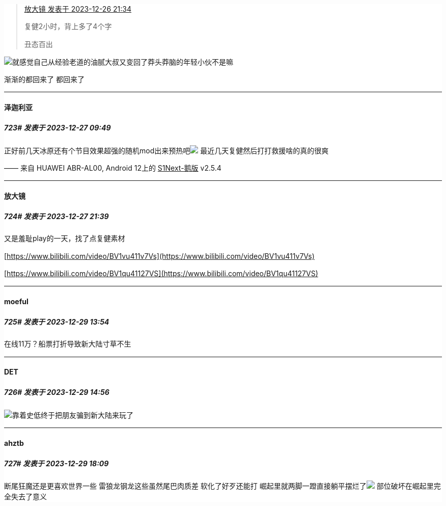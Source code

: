<blockquote><a href="httphttps://bbs.saraba1st.com/2b/forum.php?mod=redirect&amp;goto=findpost&amp;pid=63449334&amp;ptid=2163356" target="_blank">放大镜 发表于 2023-12-26 21:34</a>

复健2小时，背上多了4个字

丑态百出</blockquote>
<img src="https://static.saraba1st.com/image/smiley/face2017/040.png" referrerpolicy="no-referrer">就感觉自己从经验老道的油腻大叔又变回了莽头莽脑的年轻小伙不是嘛

渐渐的都回来了 都回来了


*****

####  泽迦利亚  
##### 723#       发表于 2023-12-27 09:49

正好前几天冰原还有个节目效果超强的随机mod出来预热吧<img src="https://static.saraba1st.com/image/smiley/face2017/162.png" referrerpolicy="no-referrer">
最近几天复健然后打打救援啥的真的很爽

—— 来自 HUAWEI ABR-AL00, Android 12上的 [S1Next-鹅版](https://github.com/ykrank/S1-Next/releases) v2.5.4


*****

####  放大镜  
##### 724#       发表于 2023-12-27 21:39

又是羞耻play的一天，找了点复健素材

[https://www.bilibili.com/video/BV1vu411v7Vs](https://www.bilibili.com/video/BV1vu411v7Vs)

[https://www.bilibili.com/video/BV1qu41127VS](https://www.bilibili.com/video/BV1qu41127VS)


*****

####  moeful  
##### 725#       发表于 2023-12-29 13:54

在线11万？船票打折导致新大陆寸草不生


*****

####  DET  
##### 726#       发表于 2023-12-29 14:56

<img src="https://static.saraba1st.com/image/smiley/face2017/075.png" referrerpolicy="no-referrer">靠着史低终于把朋友骗到新大陆来玩了


*****

####  ahztb  
##### 727#       发表于 2023-12-29 18:09

断尾狂魔还是更喜欢世界一些
雷狼龙钢龙这些虽然尾巴肉质差
软化了好歹还能打
崛起里就两脚一蹬直接躺平摆烂了<img src="https://static.saraba1st.com/image/smiley/face2017/167.png" referrerpolicy="no-referrer">
部位破坏在崛起里完全失去了意义
